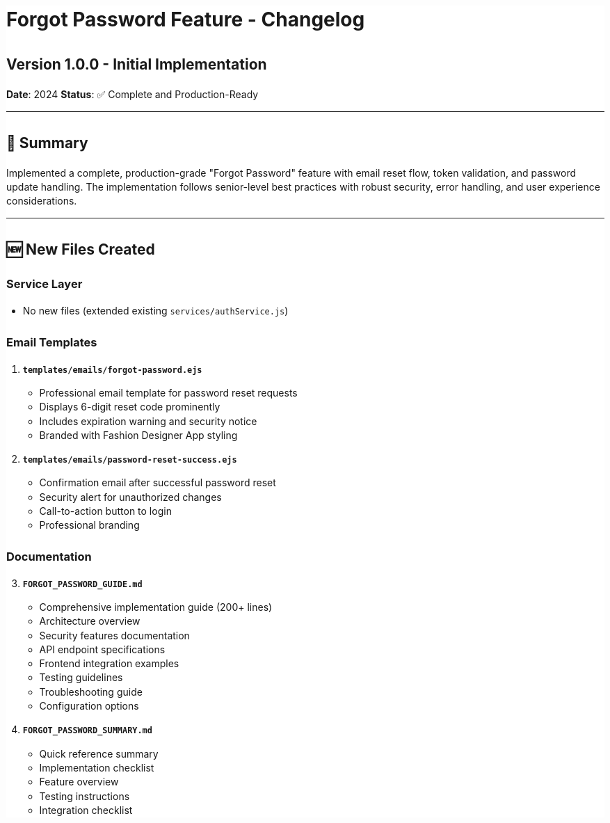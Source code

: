 # Forgot Password Feature - Changelog

## Version 1.0.0 - Initial Implementation

**Date**: 2024
**Status**: ✅ Complete and Production-Ready

---

## 📝 Summary

Implemented a complete, production-grade "Forgot Password" feature with email reset flow, token validation, and password update handling. The implementation follows senior-level best practices with robust security, error handling, and user experience considerations.

---

## 🆕 New Files Created

### Service Layer
- No new files (extended existing `services/authService.js`)

### Email Templates
1. **`templates/emails/forgot-password.ejs`**
   - Professional email template for password reset requests
   - Displays 6-digit reset code prominently
   - Includes expiration warning and security notice
   - Branded with Fashion Designer App styling

2. **`templates/emails/password-reset-success.ejs`**
   - Confirmation email after successful password reset
   - Security alert for unauthorized changes
   - Call-to-action button to login
   - Professional branding

### Documentation
3. **`FORGOT_PASSWORD_GUIDE.md`**
   - Comprehensive implementation guide (200+ lines)
   - Architecture overview
   - Security features documentation
   - API endpoint specifications
   - Frontend integration examples
   - Testing guidelines
   - Troubleshooting guide
   - Configuration options

4. **`FORGOT_PASSWORD_SUMMARY.md`**
   - Quick reference summary
   - Implementation checklist
   - Feature overview
   - Testing instructions
   - Integration checklist
